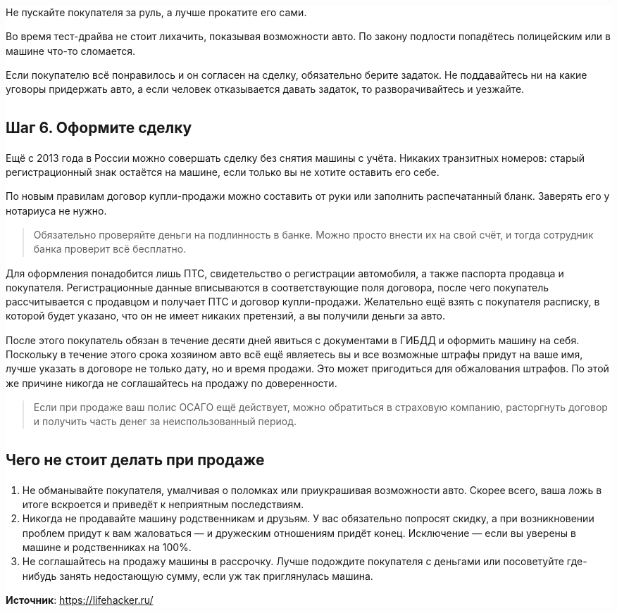 Не пускайте покупателя за руль, а лучше прокатите его сами.

Во время тест-драйва не стоит лихачить, показывая возможности авто. По закону подлости попадётесь полицейским или в машине что-то сломается.

Если покупателю всё понравилось и он согласен на сделку, обязательно берите задаток. Не поддавайтесь ни на какие уговоры придержать авто, а если человек отказывается давать задаток, то разворачивайтесь и уезжайте.

## Шаг 6. Оформите сделку

Ещё с 2013 года в России можно совершать сделку без снятия машины с учёта. Никаких транзитных номеров: старый регистрационный знак остаётся на машине, если только вы не хотите оставить его себе.

По новым правилам договор купли-продажи можно составить от руки или заполнить распечатанный бланк. Заверять его у нотариуса не нужно.

> Обязательно проверяйте деньги на подлинность в банке. Можно просто внести их на свой счёт, и тогда сотрудник банка проверит всё бесплатно.

Для оформления понадобится лишь ПТС, свидетельство о регистрации автомобиля, а также паспорта продавца и покупателя. Регистрационные данные вписываются в соответствующие поля договора, после чего покупатель рассчитывается с продавцом и получает ПТС и договор купли-продажи. Желательно ещё взять с покупателя расписку, в которой будет указано, что он не имеет никаких претензий, а вы получили деньги за авто.

После этого покупатель обязан в течение десяти дней явиться с документами в ГИБДД и оформить машину на себя. Поскольку в течение этого срока хозяином авто всё ещё являетесь вы и все возможные штрафы придут на ваше имя, лучше указать в договоре не только дату, но и время продажи. Это может пригодиться для обжалования штрафов. По этой же причине никогда не соглашайтесь на продажу по доверенности.

> Если при продаже ваш полис ОСАГО ещё действует, можно обратиться в страховую компанию, расторгнуть договор и получить часть денег за неиспользованный период.

## Чего не стоит делать при продаже

1. Не обманывайте покупателя, умалчивая о поломках или приукрашивая возможности авто. Скорее всего, ваша ложь в итоге вскроется и приведёт к неприятным последствиям.
2. Никогда не продавайте машину родственникам и друзьям. У вас обязательно попросят скидку, а при возникновении проблем придут к вам жаловаться — и дружеским отношениям придёт конец. Исключение — если вы уверены в машине и родственниках на 100%.
3. Не соглашайтесь на продажу машины в рассрочку. Лучше подождите покупателя с деньгами или посоветуйте где-нибудь занять недостающую сумму, если уж так приглянулась машина.

**Источник**: https://lifehacker.ru/
